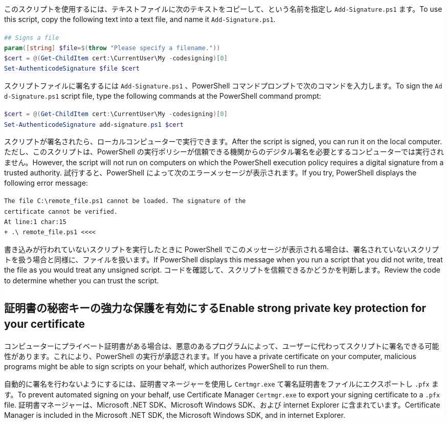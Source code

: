 <span data-ttu-id="bba38-179">このスクリプトを使用するには、テキストファイルに次のテキストをコピーして、という名前を指定し `Add-Signature.ps1` ます。</span><span class="sxs-lookup"><span data-stu-id="bba38-179">To use this script, copy the following text into a text file, and name it `Add-Signature.ps1`.</span></span>

```powershell
## Signs a file
param([string] $file=$(throw "Please specify a filename."))
$cert = @(Get-ChildItem cert:\CurrentUser\My -codesigning)[0]
Set-AuthenticodeSignature $file $cert
```

<span data-ttu-id="bba38-180">スクリプトファイルに署名するには `Add-Signature.ps1` 、PowerShell コマンドプロンプトで次のコマンドを入力します。</span><span class="sxs-lookup"><span data-stu-id="bba38-180">To sign the `Add-Signature.ps1` script file, type the following commands at the PowerShell command prompt:</span></span>

```powershell
$cert = @(Get-ChildItem cert:\CurrentUser\My -codesigning)[0]
Set-AuthenticodeSignature add-signature.ps1 $cert
```

<span data-ttu-id="bba38-181">スクリプトが署名されたら、ローカルコンピューターで実行できます。</span><span class="sxs-lookup"><span data-stu-id="bba38-181">After the script is signed, you can run it on the local computer.</span></span> <span data-ttu-id="bba38-182">ただし、このスクリプトは、PowerShell の実行ポリシーが信頼できる機関からのデジタル署名を必要とするコンピューターでは実行されません。</span><span class="sxs-lookup"><span data-stu-id="bba38-182">However, the script will not run on computers on which the PowerShell execution policy requires a digital signature from a trusted authority.</span></span> <span data-ttu-id="bba38-183">試行すると、PowerShell によって次のエラーメッセージが表示されます。</span><span class="sxs-lookup"><span data-stu-id="bba38-183">If you try, PowerShell displays the following error message:</span></span>

```Output
The file C:\remote_file.ps1 cannot be loaded. The signature of the
certificate cannot be verified.
At line:1 char:15
+ .\ remote_file.ps1 <<<<
```

<span data-ttu-id="bba38-184">書き込みが行われていないスクリプトを実行したときに PowerShell でこのメッセージが表示される場合は、署名されていないスクリプトを扱う場合と同様に、ファイルを扱います。</span><span class="sxs-lookup"><span data-stu-id="bba38-184">If PowerShell displays this message when you run a script that you did not write, treat the file as you would treat any unsigned script.</span></span> <span data-ttu-id="bba38-185">コードを確認して、スクリプトを信頼できるかどうかを判断します。</span><span class="sxs-lookup"><span data-stu-id="bba38-185">Review the code to determine whether you can trust the script.</span></span>

## <a name="enable-strong-private-key-protection-for-your-certificate"></a><span data-ttu-id="bba38-186">証明書の秘密キーの強力な保護を有効にする</span><span class="sxs-lookup"><span data-stu-id="bba38-186">Enable strong private key protection for your certificate</span></span>

<span data-ttu-id="bba38-187">コンピューターにプライベート証明書がある場合は、悪意のあるプログラムによって、ユーザーに代わってスクリプトに署名できる可能性があります。これにより、PowerShell の実行が承認されます。</span><span class="sxs-lookup"><span data-stu-id="bba38-187">If you have a private certificate on your computer, malicious programs might be able to sign scripts on your behalf, which authorizes PowerShell to run them.</span></span>

<span data-ttu-id="bba38-188">自動的に署名を行わないようにするには、証明書マネージャーを使用し `Certmgr.exe` て署名証明書をファイルにエクスポートし `.pfx` ます。</span><span class="sxs-lookup"><span data-stu-id="bba38-188">To prevent automated signing on your behalf, use Certificate Manager `Certmgr.exe` to export your signing certificate to a `.pfx` file.</span></span> <span data-ttu-id="bba38-189">証明書マネージャーは、Microsoft .NET SDK、Microsoft Windows SDK、および internet Explorer に含まれています。</span><span class="sxs-lookup"><span data-stu-id="bba38-189">Certificate Manager is included in the Microsoft .NET SDK, the Microsoft Windows SDK, and in internet Explorer.</span></span>
